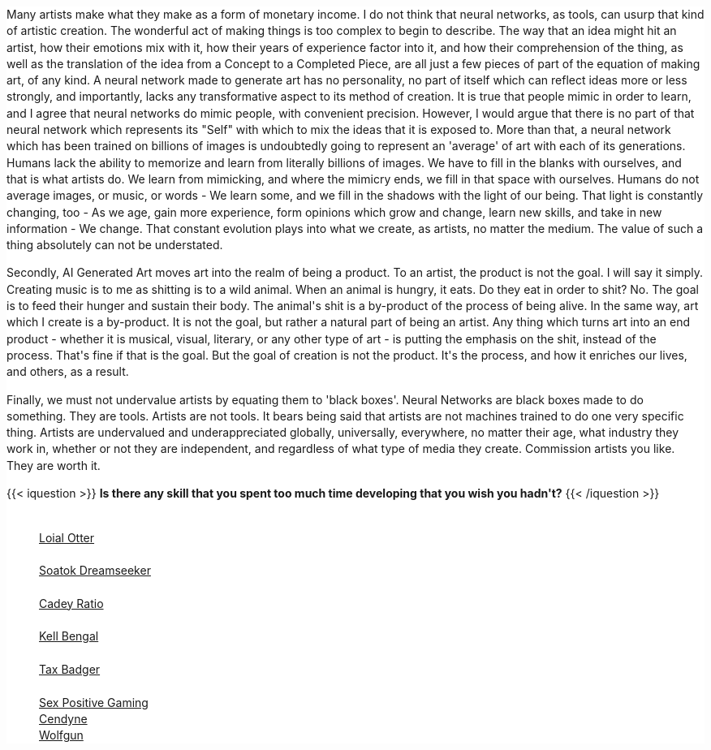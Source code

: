 Many artists make what they make as a form of monetary income. I do not think that neural networks, as tools, can usurp that kind of artistic creation. The wonderful act of making things is too complex to begin to describe. The way that an idea might hit an artist, how their emotions mix with it, how their years of experience factor into it, and how their comprehension of the thing, as well as the translation of the idea from a Concept to a Completed Piece, are all just a few pieces of part of the equation of making art, of any kind. A neural network made to generate art has no personality, no part of itself which can reflect ideas more or less strongly, and importantly, lacks any transformative aspect to its method of creation. It is true that people mimic in order to learn, and I agree that neural networks do mimic people, with convenient precision. However, I would argue that there is no part of that neural network which represents its "Self" with which to mix the ideas that it is exposed to. More than that, a neural network which has been trained on billions of images is undoubtedly going to represent an 'average' of art with each of its generations. Humans lack the ability to memorize and learn from literally billions of images. We have to fill in the blanks with ourselves, and that is what artists do. We learn from mimicking, and where the mimicry ends, we fill in that space with ourselves. Humans do not average images, or music, or words - We learn some, and we fill in the shadows with the light of our being. That light is constantly changing, too - As we age, gain more experience, form opinions which grow and change, learn new skills, and take in new information - We change. That constant evolution plays into what we create, as artists, no matter the medium. The value of such a thing absolutely can not be understated.

Secondly, AI Generated Art moves art into the realm of being a product. To an artist, the product is not the goal. I will say it simply. Creating music is to me as shitting is to a wild animal. When an animal is hungry, it eats. Do they eat in order to shit? No. The goal is to feed their hunger and sustain their body. The animal's shit is a by-product of the process of being alive. In the same way, art which I create is a by-product. It is not the goal, but rather a natural part of being an artist. Any thing which turns art into an end product - whether it is musical, visual, literary, or any other type of art - is putting the emphasis on the shit, instead of the process. That's fine if that is the goal. But the goal of creation is not the product. It's the process, and how it enriches our lives, and others, as a result.

Finally, we must not undervalue artists by equating them to 'black boxes'. Neural Networks are black boxes made to do something. They are tools. Artists are not tools. It bears being said that artists are not machines trained to do one very specific thing. Artists are undervalued and underappreciated globally, universally, everywhere, no matter their age, what industry they work in, whether or not they are independent, and regardless of what type of media they create. Commission artists you like. They are worth it.

{{< iquestion >}}
**Is there any skill that you spent too much time developing that you wish you hadn't?**
{{< /iquestion >}}

<div class="progress-ww">
<dl>
<dt> </dt><dd> <a href="/interviews/loial/">Loial Otter</a></dd>
<dt> </dt><dd> <a href="/interviews/soatok/">Soatok Dreamseeker</a></dd>
<dt> </dt><dd> <a href="/interviews/cadeyratio/">Cadey Ratio</a></dd>
<dt> </dt><dd> <a href="/interviews/kell/">Kell Bengal</a></dd>
<dt> </dt><dd> <a href="/interviews/taxbadger/">Tax Badger</a></dd>
<dt> </dt><dd> <a href="/interviews/spg/">Sex Positive Gaming</a></dd>
<dt> </dt><dd> <a href="/interviews/cendyne/">Cendyne</a>
<dt> </dt><dd> <a href="/interviews/wolfgun/">Wolfgun</a>
</dil>
</div>
